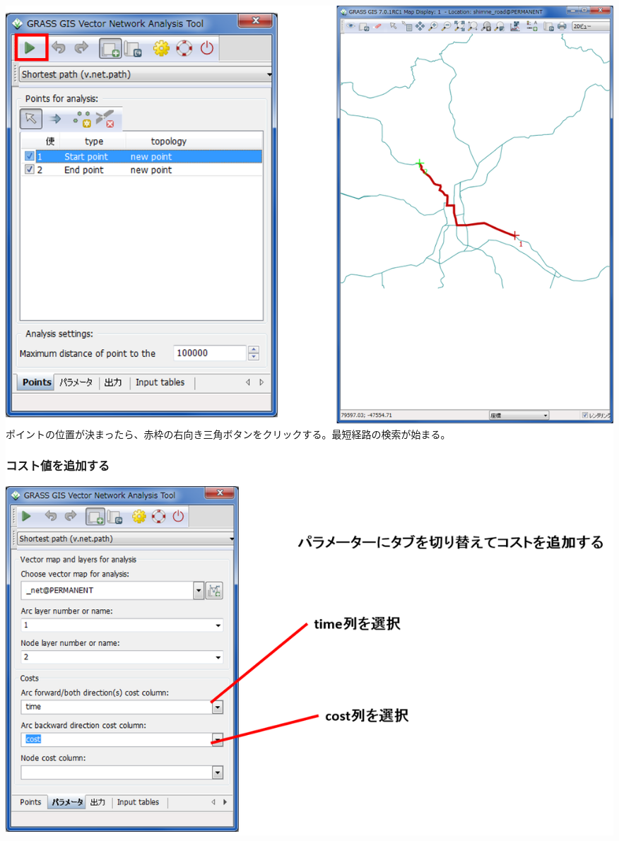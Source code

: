 ![Vector Network Analysis Tool](pic/pic_47.png)
ポイントの位置が決まったら、赤枠の右向き三角ボタンをクリックする。最短経路の検索が始まる。

### コスト値を追加する
![コスト値を追加する](pic/pic_48.png)
